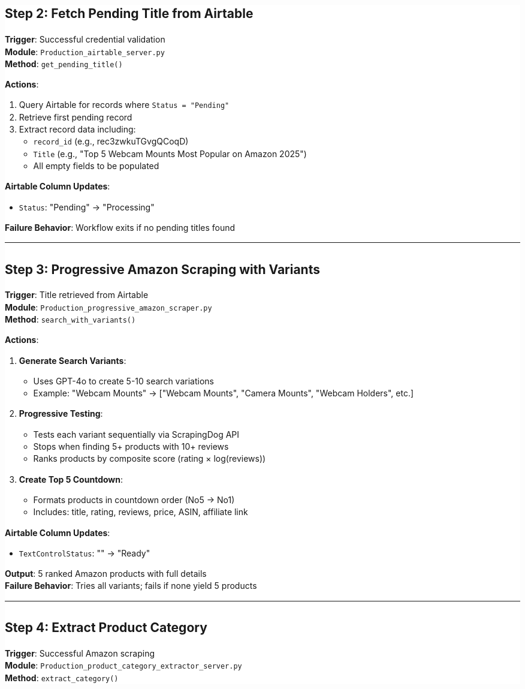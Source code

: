 
## Step 2: Fetch Pending Title from Airtable

**Trigger**: Successful credential validation  
**Module**: `Production_airtable_server.py`  
**Method**: `get_pending_title()`

**Actions**:
1. Query Airtable for records where `Status = "Pending"`
2. Retrieve first pending record
3. Extract record data including:
   - `record_id` (e.g., rec3zwkuTGvgQCoqD)
   - `Title` (e.g., "Top 5 Webcam Mounts Most Popular on Amazon 2025")
   - All empty fields to be populated

**Airtable Column Updates**:
- `Status`: "Pending" → "Processing"

**Failure Behavior**: Workflow exits if no pending titles found

---

## Step 3: Progressive Amazon Scraping with Variants

**Trigger**: Title retrieved from Airtable  
**Module**: `Production_progressive_amazon_scraper.py`  
**Method**: `search_with_variants()`

**Actions**:
1. **Generate Search Variants**:
   - Uses GPT-4o to create 5-10 search variations
   - Example: "Webcam Mounts" → ["Webcam Mounts", "Camera Mounts", "Webcam Holders", etc.]

2. **Progressive Testing**:
   - Tests each variant sequentially via ScrapingDog API
   - Stops when finding 5+ products with 10+ reviews
   - Ranks products by composite score (rating × log(reviews))

3. **Create Top 5 Countdown**:
   - Formats products in countdown order (No5 → No1)
   - Includes: title, rating, reviews, price, ASIN, affiliate link

**Airtable Column Updates**:
- `TextControlStatus`: "" → "Ready"

**Output**: 5 ranked Amazon products with full details  
**Failure Behavior**: Tries all variants; fails if none yield 5 products

---

## Step 4: Extract Product Category

**Trigger**: Successful Amazon scraping  
**Module**: `Production_product_category_extractor_server.py`  
**Method**: `extract_category()`
